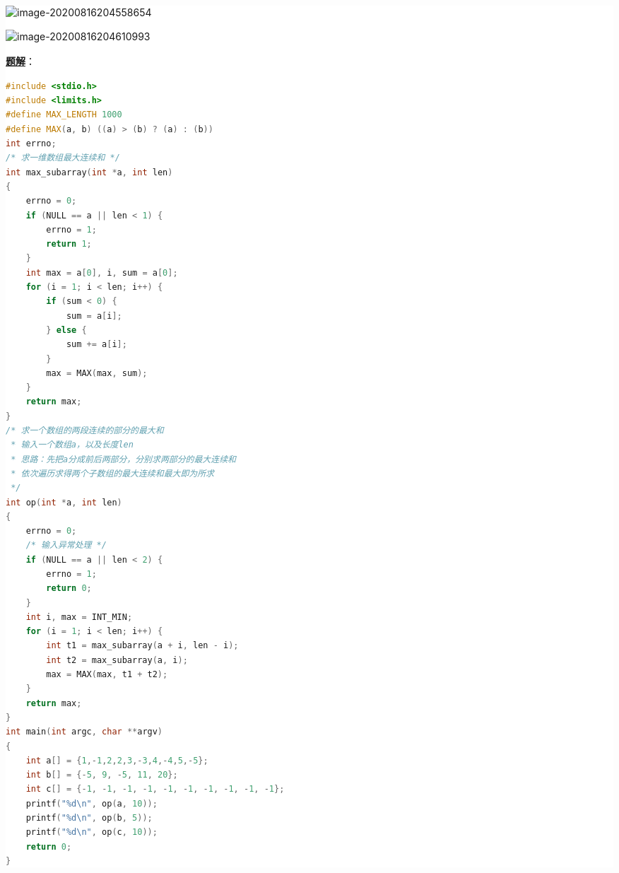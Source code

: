 ![image-20200816204558654](https://gitee.com/MrRen-sdhm/Images/raw/master/img/20200816204627.png)

![image-20200816204610993](https://gitee.com/MrRen-sdhm/Images/raw/master/img/20200816204632.png)

**[题解](http://krystism.is-programmer.com/posts/41109.html)**：

```cpp
#include <stdio.h>
#include <limits.h>
#define MAX_LENGTH 1000
#define MAX(a, b) ((a) > (b) ? (a) : (b))
int errno;
/* 求一维数组最大连续和 */
int max_subarray(int *a, int len)
{
    errno = 0;
    if (NULL == a || len < 1) {
        errno = 1;
        return 1;
    }
    int max = a[0], i, sum = a[0];
    for (i = 1; i < len; i++) {
        if (sum < 0) {
            sum = a[i];
        } else {
            sum += a[i];
        }
        max = MAX(max, sum);
    }
    return max;
}
/* 求一个数组的两段连续的部分的最大和
 * 输入一个数组a，以及长度len
 * 思路：先把a分成前后两部分，分别求两部分的最大连续和
 * 依次遍历求得两个子数组的最大连续和最大即为所求
 */
int op(int *a, int len)
{
    errno = 0;
    /* 输入异常处理 */
    if (NULL == a || len < 2) {
        errno = 1;
        return 0;
    }
    int i, max = INT_MIN;
    for (i = 1; i < len; i++) {
        int t1 = max_subarray(a + i, len - i);
        int t2 = max_subarray(a, i);
        max = MAX(max, t1 + t2);
    }
    return max;
}
int main(int argc, char **argv)
{
    int a[] = {1,-1,2,2,3,-3,4,-4,5,-5};
    int b[] = {-5, 9, -5, 11, 20};
    int c[] = {-1, -1, -1, -1, -1, -1, -1, -1, -1, -1};
    printf("%d\n", op(a, 10));
    printf("%d\n", op(b, 5));
    printf("%d\n", op(c, 10));
    return 0;
}
```
